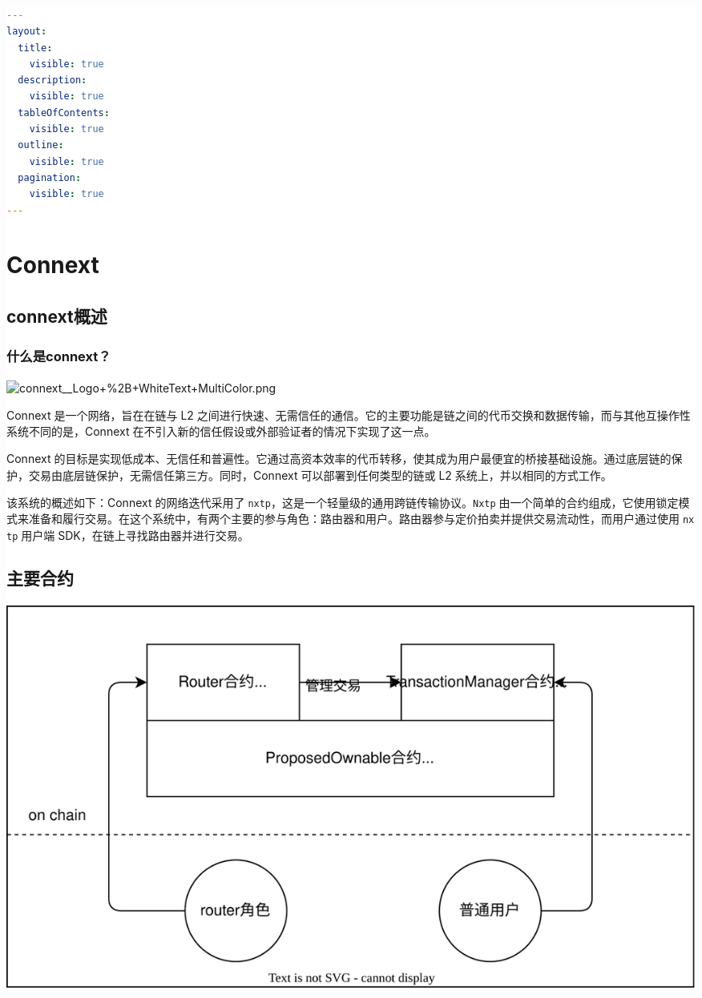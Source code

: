 ```yaml
---
layout:
  title:
    visible: true
  description:
    visible: true
  tableOfContents:
    visible: true
  outline:
    visible: true
  pagination:
    visible: true
---
```


# Connext



## connext概述

### 什么是connext？

![connext\_\_Logo+%2B+WhiteText+MultiColor.png](<../../../readme/cross-chain/connext/connext 374baea3a2724d87b71c4831cd58ea49/connext\_\_Logo2BWhiteTextMultiColor.png>)

Connext 是一个网络，旨在在链与 L2 之间进行快速、无需信任的通信。它的主要功能是链之间的代币交换和数据传输，而与其他互操作性系统不同的是，Connext 在不引入新的信任假设或外部验证者的情况下实现了这一点。

Connext 的目标是实现低成本、无信任和普遍性。它通过高资本效率的代币转移，使其成为用户最便宜的桥接基础设施。通过底层链的保护，交易由底层链保护，无需信任第三方。同时，Connext 可以部署到任何类型的链或 L2 系统上，并以相同的方式工作。

该系统的概述如下：Connext 的网络迭代采用了 `nxtp`，这是一个轻量级的通用跨链传输协议。`Nxtp` 由一个简单的合约组成，它使用锁定模式来准备和履行交易。在这个系统中，有两个主要的参与角色：路由器和用户。路由器参与定价拍卖并提供交易流动性，而用户通过使用 `nxtp` 用户端 SDK，在链上寻找路由器并进行交易。

## 主要合约

![contract.jpg](<../../../readme/cross-chain/connext/connext 374baea3a2724d87b71c4831cd58ea49/connext_smart_contract.drawio.svg>)
